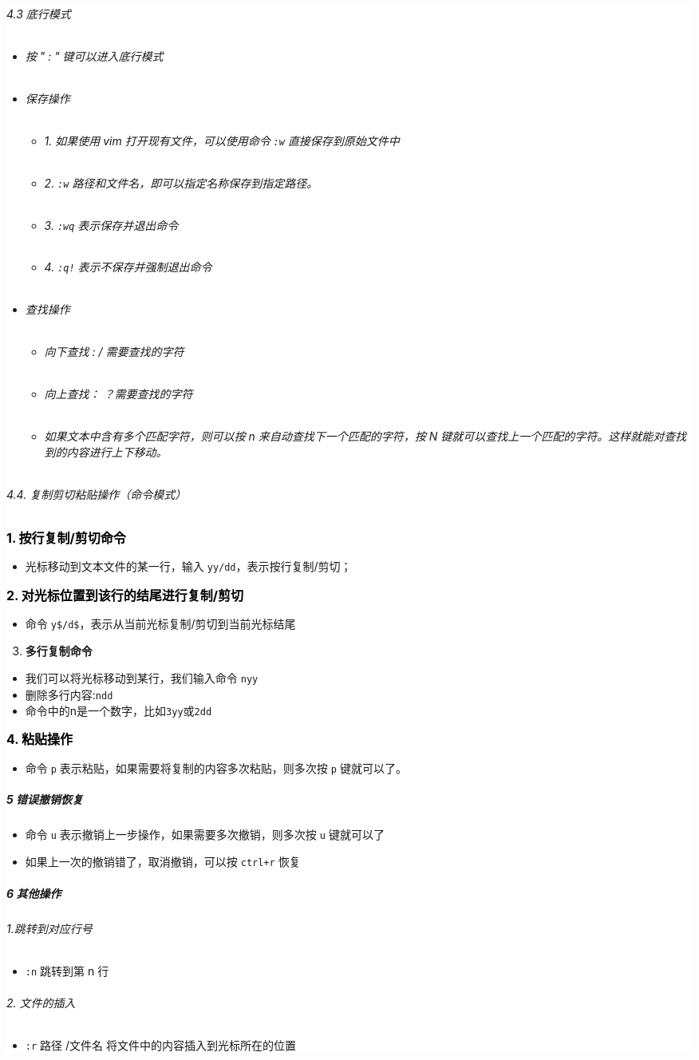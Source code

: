 

###### 4.3 底行模式

- ###### 按 " : " 键可以进入底行模式

- ###### 保存操作

  - ###### 	1. 如果使用 vim 打开现有文件，可以使用命令 `:w` 直接保存到原始文件中

  - ###### 	2. `:w`  路径和文件名，即可以指定名称保存到指定路径。

  - ###### 	3. `:wq` 表示保存并退出命令

  - ###### 	4. `:q!` 表示不保存并强制退出命令

- ###### 查找操作

  - ###### 向下查找 :    /  需要查找的字符

  - ###### 向上查找：  ？需要查找的字符

  - ###### 如果文本中含有多个匹配字符，则可以按 n 来自动查找下一个匹配的字符，按 N 键就可以查找上一个匹配的字符。这样就能对查找到的内容进行上下移动。



###### 4.4. 复制剪切粘贴操作（命令模式）

<span style="font-size:16px;color:black;font-weight:bold;">1. 按行复制/剪切命令</span>

- 光标移动到文本文件的某一行，输入 `yy/dd`，表示按行复制/剪切； 

<span style="font-size:16px;color:black;font-weight:bold;">2. 对光标位置到该行的结尾进行复制/剪切</span>

- 命令 `y$/d$`，表示从当前光标复制/剪切到当前光标结尾

3. **多行复制命令**

- 我们可以将光标移动到某行，我们输入命令 `nyy`
- 删除多行内容:`ndd`
- 命令中的n是一个数字，比如`3yy`或`2dd`

<span style="font-size:16px;color:black;font-weight:bold;">4. 粘贴操作</span>

- 命令 `p` 表示粘贴，如果需要将复制的内容多次粘贴，则多次按 `p` 键就可以了。



##### 5 错误撤销恢复

- 命令 `u` 表示撤销上一步操作，如果需要多次撤销，则多次按 `u` 键就可以了

- 如果上一次的撤销错了，取消撤销，可以按 `ctrl+r` 恢复



##### 6 其他操作

###### 	1.跳转到对应行号

- `:n`  跳转到第 n 行 

###### 	2. 文件的插入

- `:r` 路径  /文件名 将文件中的内容插入到光标所在的位置
